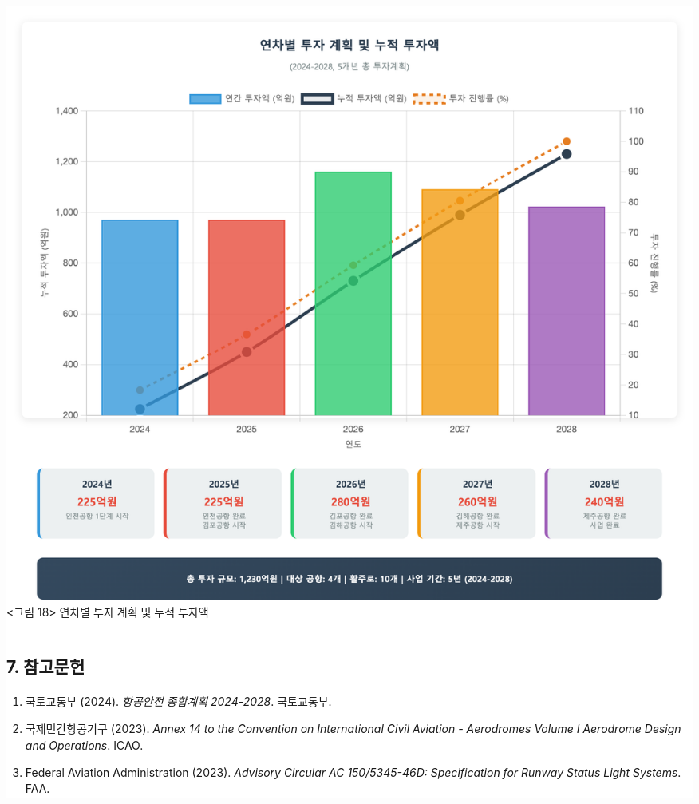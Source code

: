 ![연차별 투자 계획](images/rwsl_annual_investment_plan.png)
<그림 18> 연차별 투자 계획 및 누적 투자액

---

## 7. 참고문헌

1. 국토교통부 (2024). *항공안전 종합계획 2024-2028*. 국토교통부.

2. 국제민간항공기구 (2023). *Annex 14 to the Convention on International Civil Aviation - Aerodromes Volume I Aerodrome Design and Operations*. ICAO.

3. Federal Aviation Administration (2023). *Advisory Circular AC 150/5345-46D: Specification for Runway Status Light Systems*. FAA.
